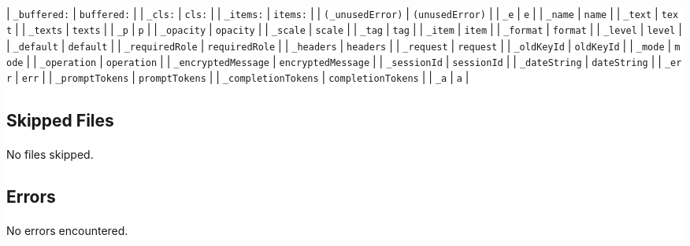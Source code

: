 | `_buffered:` | `buffered:` |
| `_cls:` | `cls:` |
| `_items:` | `items:` |
| `(_unusedError)` | `(unusedError)` |
| `_e` | `e` |
| `_name` | `name` |
| `_text` | `text` |
| `_texts` | `texts` |
| `_p` | `p` |
| `_opacity` | `opacity` |
| `_scale` | `scale` |
| `_tag` | `tag` |
| `_item` | `item` |
| `_format` | `format` |
| `_level` | `level` |
| `_default` | `default` |
| `_requiredRole` | `requiredRole` |
| `_headers` | `headers` |
| `_request` | `request` |
| `_oldKeyId` | `oldKeyId` |
| `_mode` | `mode` |
| `_operation` | `operation` |
| `_encryptedMessage` | `encryptedMessage` |
| `_sessionId` | `sessionId` |
| `_dateString` | `dateString` |
| `_err` | `err` |
| `_promptTokens` | `promptTokens` |
| `_completionTokens` | `completionTokens` |
| `_a` | `a` |

## Skipped Files

No files skipped.

## Errors

No errors encountered.
